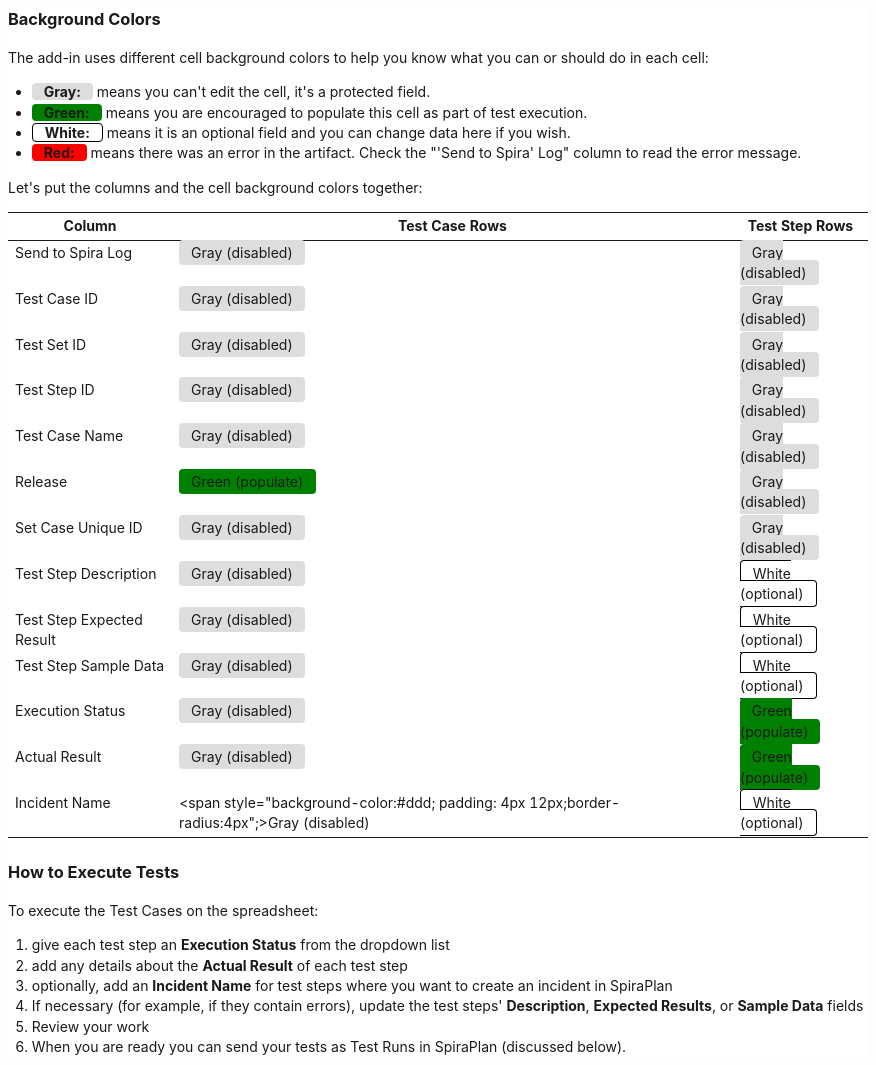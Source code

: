 ### Background Colors
The add-in uses different cell background colors to help you know what you can or should do in each cell:

- <span style="background-color:#ddd; padding: 0px 12px; border-radius: 4px;">**Gray:**</span> means you can't edit the cell, it's a protected field.
- <span style="background-color:green; padding: 0px 12px; border-radius: 4px;">**Green:**</span> means you are encouraged to populate this cell as part of test execution.
- <span style="background-color:white; padding: 0px 12px; border-radius: 4px; border: 1px solid black">**White:**</span> means it is an optional field and you can change data here if you wish.
- <span style="background-color:red; padding: 0px 12px; border-radius: 4px;">**Red:**</span> means there was an error in the artifact. Check the "'Send to Spira' Log" column to read the error message.

Let's put the columns and the cell background colors together:

| Column                    | Test Case Rows                                                                                     | Test Step Rows                                                                                                                  |
|---------------------------|----------------------------------------------------------------------------------------------------|---------------------------------------------------------------------------------------------------------------------------------|
| Send to Spira Log         | <span style="background-color:#ddd; padding: 4px 12px;border-radius:4px;">Gray (disabled)</span>   | <span style="background-color:#ddd; padding: 4px 12px;border-radius:4px;">Gray (disabled)</span>                                |
| Test Case ID              | <span style="background-color:#ddd; padding: 4px 12px;border-radius:4px;">Gray (disabled)</span>   | <span style="background-color:#ddd; padding: 4px 12px;border-radius:4px;">Gray (disabled)</span>                                |
| Test Set ID               | <span style="background-color:#ddd; padding: 4px 12px;border-radius:4px;">Gray (disabled)</span>   | <span style="background-color:#ddd; padding: 4px 12px;border-radius:4px;">Gray (disabled)</span>                                |
| Test Step ID              | <span style="background-color:#ddd; padding: 4px 12px;border-radius:4px;">Gray (disabled)</span>   | <span style="background-color:#ddd; padding: 4px 12px;border-radius:4px;">Gray (disabled)</span>                                |
| Test Case Name            | <span style="background-color:#ddd; padding: 4px 12px;border-radius:4px;">Gray (disabled)</span>   | <span style="background-color:#ddd; padding: 4px 12px;border-radius:4px;">Gray (disabled)</span>                                |
| Release                   | <span style="background-color:green; padding: 4px 12px;border-radius:4px;">Green (populate)</span> | <span style="background-color:#ddd; padding: 4px 12px;border-radius:4px;">Gray (disabled)</span>                                |
| Set Case Unique ID        | <span style="background-color:#ddd; padding: 4px 12px;border-radius:4px;">Gray (disabled)</span>   | <span style="background-color:#ddd; padding: 4px 12px;border-radius:4px;">Gray (disabled)</span>                                |
| Test Step Description     | <span style="background-color:#ddd; padding: 4px 12px;border-radius:4px;">Gray (disabled)</span>   | <span style="background-color:white; padding: 4px 12px; border-radius: 4px; border: 1px solid black" >White (optional)</span>   |
| Test Step Expected Result | <span style="background-color:#ddd; padding: 4px 12px;border-radius:4px;">Gray (disabled)</span>   | <span style="background-color:white; padding: 4px 12px; border-radius: 4px; border: 1px solid black" >White (optional)</span>   |
| Test Step Sample Data     | <span style="background-color:#ddd; padding: 4px 12px;border-radius:4px;">Gray (disabled)</span>   | <span style="background-color:white; padding: 4px 12px; border-radius: 4px; border: 1px solid black" >White (optional)</span>   |
| Execution Status          | <span style="background-color:#ddd; padding: 4px 12px;border-radius:4px;">Gray (disabled)</span>   | <span style="background-color:green; padding: 4px 12px;border-radius:4px;">Green (populate)</span>                              |
| Actual Result             | <span style="background-color:#ddd; padding: 4px 12px;border-radius:4px;">Gray (disabled)</span>   | <span style="background-color:green; padding: 4px 12px;border-radius:4px;">Green (populate)</span>                              |
| Incident Name             | <span style="background-color:#ddd; padding: 4px 12px;border-radius:4px";>Gray (disabled)</span>   | <span style="background-color:white; padding: 4px 12px; border-radius: 4px; border: 1px solid black" >White (optional)</span>   |


### How to Execute Tests
To execute the Test Cases on the spreadsheet:

1. give each test step an **Execution Status** from the dropdown list
2. add any details about the **Actual Result** of each test step
3. optionally, add an **Incident Name** for test steps where you want to create an incident in SpiraPlan
4. If necessary (for example, if they contain errors), update the test steps' **Description**, **Expected Results**, or **Sample Data** fields
5. Review your work
6. When you are ready you can send your tests as Test Runs in SpiraPlan (discussed below).
